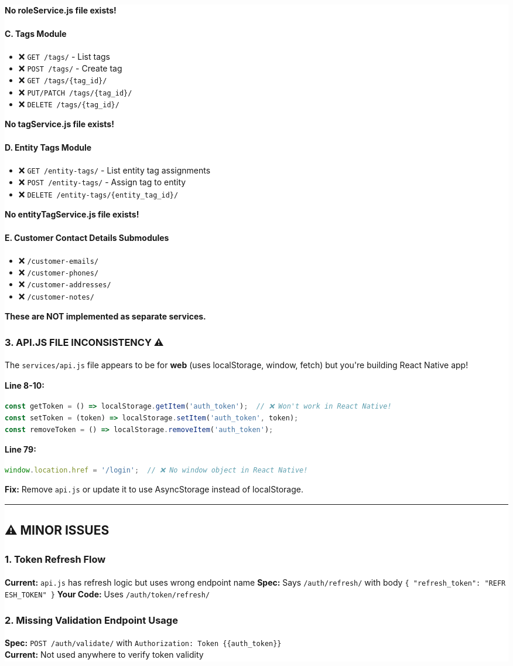 **No roleService.js file exists!**

#### C. Tags Module
- ❌ `GET /tags/` - List tags
- ❌ `POST /tags/` - Create tag
- ❌ `GET /tags/{tag_id}/`
- ❌ `PUT/PATCH /tags/{tag_id}/`
- ❌ `DELETE /tags/{tag_id}/`

**No tagService.js file exists!**

#### D. Entity Tags Module
- ❌ `GET /entity-tags/` - List entity tag assignments
- ❌ `POST /entity-tags/` - Assign tag to entity
- ❌ `DELETE /entity-tags/{entity_tag_id}/`

**No entityTagService.js file exists!**

#### E. Customer Contact Details Submodules
- ❌ `/customer-emails/`
- ❌ `/customer-phones/`
- ❌ `/customer-addresses/`
- ❌ `/customer-notes/`

**These are NOT implemented as separate services.**

### 3. **API.JS FILE INCONSISTENCY** ⚠️
The `services/api.js` file appears to be for **web** (uses localStorage, window, fetch) but you're building React Native app!

**Line 8-10:**
```javascript
const getToken = () => localStorage.getItem('auth_token');  // ❌ Won't work in React Native!
const setToken = (token) => localStorage.setItem('auth_token', token);
const removeToken = () => localStorage.removeItem('auth_token');
```

**Line 79:**
```javascript
window.location.href = '/login';  // ❌ No window object in React Native!
```

**Fix:** Remove `api.js` or update it to use AsyncStorage instead of localStorage.

---

## ⚠️ MINOR ISSUES

### 1. **Token Refresh Flow**
**Current:** `api.js` has refresh logic but uses wrong endpoint name
**Spec:** Says `/auth/refresh/` with body `{ "refresh_token": "REFRESH_TOKEN" }`
**Your Code:** Uses `/auth/token/refresh/`

### 2. **Missing Validation Endpoint Usage**
**Spec:** `POST /auth/validate/` with `Authorization: Token {{auth_token}}`  
**Current:** Not used anywhere to verify token validity
